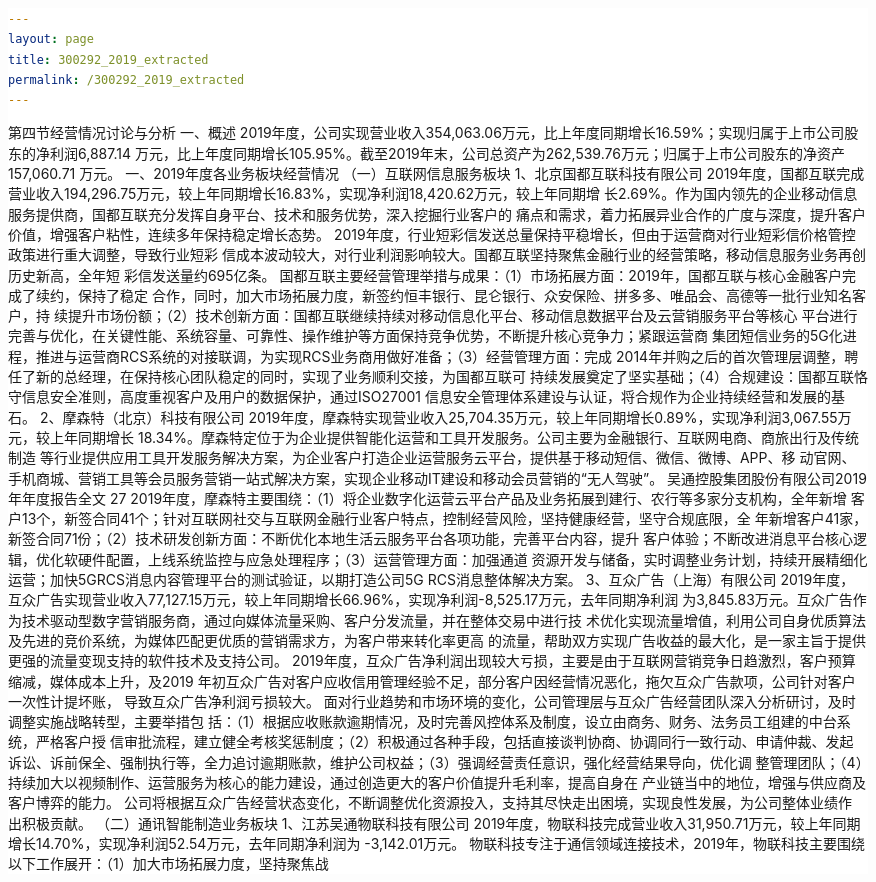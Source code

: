 ```yaml
---
layout: page
title: 300292_2019_extracted
permalink: /300292_2019_extracted
---
```


第四节经营情况讨论与分析
一、概述
2019年度，公司实现营业收入354,063.06万元，比上年度同期增长16.59%；实现归属于上市公司股东的净利润6,887.14
万元，比上年度同期增长105.95%。截至2019年末，公司总资产为262,539.76万元；归属于上市公司股东的净资产157,060.71
万元。
一、2019年度各业务板块经营情况
（一）互联网信息服务板块
1、北京国都互联科技有限公司
2019年度，国都互联完成营业收入194,296.75万元，较上年同期增长16.83%，实现净利润18,420.62万元，较上年同期增
长2.69%。作为国内领先的企业移动信息服务提供商，国都互联充分发挥自身平台、技术和服务优势，深入挖掘行业客户的
痛点和需求，着力拓展异业合作的广度与深度，提升客户价值，增强客户粘性，连续多年保持稳定增长态势。
2019年度，行业短彩信发送总量保持平稳增长，但由于运营商对行业短彩信价格管控政策进行重大调整，导致行业短彩
信成本波动较大，对行业利润影响较大。国都互联坚持聚焦金融行业的经营策略，移动信息服务业务再创历史新高，全年短
彩信发送量约695亿条。
国都互联主要经营管理举措与成果：（1）市场拓展方面：2019年，国都互联与核心金融客户完成了续约，保持了稳定
合作，同时，加大市场拓展力度，新签约恒丰银行、昆仑银行、众安保险、拼多多、唯品会、高德等一批行业知名客户，持
续提升市场份额；（2）技术创新方面：国都互联继续持续对移动信息化平台、移动信息数据平台及云营销服务平台等核心
平台进行完善与优化，在关键性能、系统容量、可靠性、操作维护等方面保持竞争优势，不断提升核心竞争力；紧跟运营商
集团短信业务的5G化进程，推进与运营商RCS系统的对接联调，为实现RCS业务商用做好准备；（3）经营管理方面：完成
2014年并购之后的首次管理层调整，聘任了新的总经理，在保持核心团队稳定的同时，实现了业务顺利交接，为国都互联可
持续发展奠定了坚实基础；（4）合规建设：国都互联恪守信息安全准则，高度重视客户及用户的数据保护，通过ISO27001
信息安全管理体系建设与认证，将合规作为企业持续经营和发展的基石。
2、摩森特（北京）科技有限公司
2019年度，摩森特实现营业收入25,704.35万元，较上年同期增长0.89%，实现净利润3,067.55万元，较上年同期增长
18.34%。摩森特定位于为企业提供智能化运营和工具开发服务。公司主要为金融银行、互联网电商、商旅出行及传统制造
等行业提供应用工具开发服务解决方案，为企业客户打造企业运营服务云平台，提供基于移动短信、微信、微博、APP、移
动官网、手机商城、营销工具等会员服务营销一站式解决方案，实现企业移动IT建设和移动会员营销的“无人驾驶”。
吴通控股集团股份有限公司2019年年度报告全文
27
2019年度，摩森特主要围绕：（1）将企业数字化运营云平台产品及业务拓展到建行、农行等多家分支机构，全年新增
客户13个，新签合同41个；针对互联网社交与互联网金融行业客户特点，控制经营风险，坚持健康经营，坚守合规底限，全
年新增客户41家，新签合同71份；（2）技术研发创新方面：不断优化本地生活云服务平台各项功能，完善平台内容，提升
客户体验；不断改进消息平台核心逻辑，优化软硬件配置，上线系统监控与应急处理程序；（3）运营管理方面：加强通道
资源开发与储备，实时调整业务计划，持续开展精细化运营；加快5GRCS消息内容管理平台的测试验证，以期打造公司5G
RCS消息整体解决方案。
3、互众广告（上海）有限公司
2019年度，互众广告实现营业收入77,127.15万元，较上年同期增长66.96%，实现净利润-8,525.17万元，去年同期净利润
为3,845.83万元。互众广告作为技术驱动型数字营销服务商，通过向媒体流量采购、客户分发流量，并在整体交易中进行技
术优化实现流量增值，利用公司自身优质算法及先进的竞价系统，为媒体匹配更优质的营销需求方，为客户带来转化率更高
的流量，帮助双方实现广告收益的最大化，是一家主旨于提供更强的流量变现支持的软件技术及支持公司。
2019年度，互众广告净利润出现较大亏损，主要是由于互联网营销竞争日趋激烈，客户预算缩减，媒体成本上升，及2019
年初互众广告对客户应收信用管理经验不足，部分客户因经营情况恶化，拖欠互众广告款项，公司针对客户一次性计提坏账，
导致互众广告净利润亏损较大。
面对行业趋势和市场环境的变化，公司管理层与互众广告经营团队深入分析研讨，及时调整实施战略转型，主要举措包
括：（1）根据应收账款逾期情况，及时完善风控体系及制度，设立由商务、财务、法务员工组建的中台系统，严格客户授
信审批流程，建立健全考核奖惩制度；（2）积极通过各种手段，包括直接谈判协商、协调同行一致行动、申请仲裁、发起
诉讼、诉前保全、强制执行等，全力追讨逾期账款，维护公司权益；（3）强调经营责任意识，强化经营结果导向，优化调
整管理团队；（4）持续加大以视频制作、运营服务为核心的能力建设，通过创造更大的客户价值提升毛利率，提高自身在
产业链当中的地位，增强与供应商及客户博弈的能力。
公司将根据互众广告经营状态变化，不断调整优化资源投入，支持其尽快走出困境，实现良性发展，为公司整体业绩作
出积极贡献。
（二）通讯智能制造业务板块
1、江苏吴通物联科技有限公司
2019年度，物联科技完成营业收入31,950.71万元，较上年同期增长14.70%，实现净利润52.54万元，去年同期净利润为
-3,142.01万元。
物联科技专注于通信领域连接技术，2019年，物联科技主要围绕以下工作展开：（1）加大市场拓展力度，坚持聚焦战